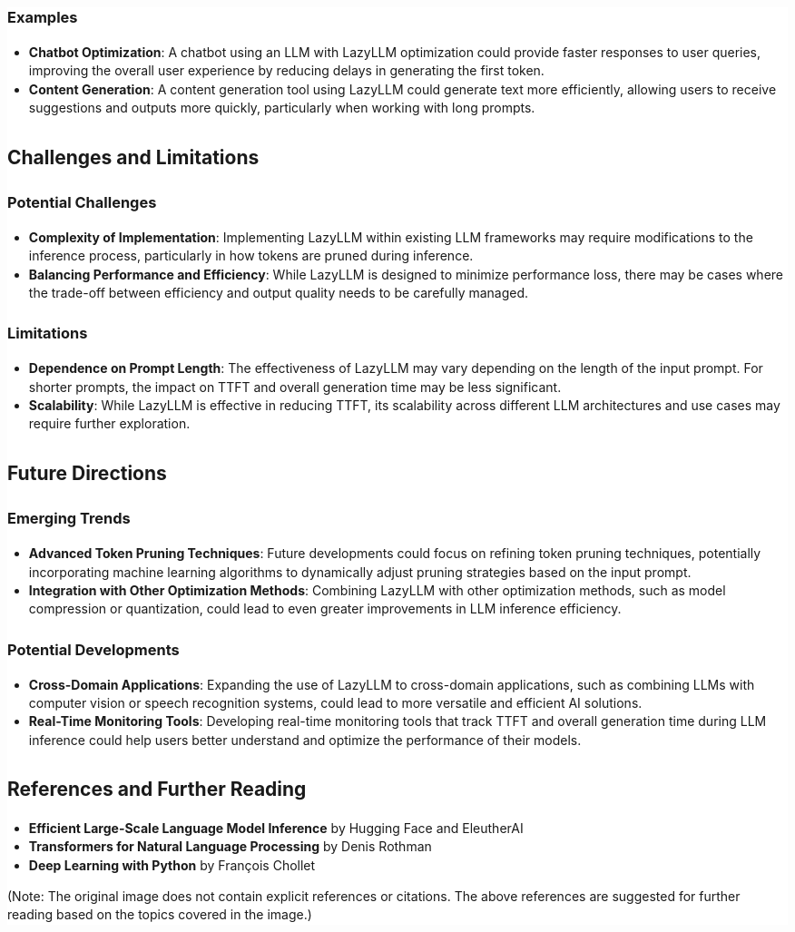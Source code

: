### Examples
- **Chatbot Optimization**: A chatbot using an LLM with LazyLLM optimization could provide faster responses to user queries, improving the overall user experience by reducing delays in generating the first token.
- **Content Generation**: A content generation tool using LazyLLM could generate text more efficiently, allowing users to receive suggestions and outputs more quickly, particularly when working with long prompts.

## Challenges and Limitations

### Potential Challenges
- **Complexity of Implementation**: Implementing LazyLLM within existing LLM frameworks may require modifications to the inference process, particularly in how tokens are pruned during inference.
- **Balancing Performance and Efficiency**: While LazyLLM is designed to minimize performance loss, there may be cases where the trade-off between efficiency and output quality needs to be carefully managed.

### Limitations
- **Dependence on Prompt Length**: The effectiveness of LazyLLM may vary depending on the length of the input prompt. For shorter prompts, the impact on TTFT and overall generation time may be less significant.
- **Scalability**: While LazyLLM is effective in reducing TTFT, its scalability across different LLM architectures and use cases may require further exploration.

## Future Directions

### Emerging Trends
- **Advanced Token Pruning Techniques**: Future developments could focus on refining token pruning techniques, potentially incorporating machine learning algorithms to dynamically adjust pruning strategies based on the input prompt.
- **Integration with Other Optimization Methods**: Combining LazyLLM with other optimization methods, such as model compression or quantization, could lead to even greater improvements in LLM inference efficiency.

### Potential Developments
- **Cross-Domain Applications**: Expanding the use of LazyLLM to cross-domain applications, such as combining LLMs with computer vision or speech recognition systems, could lead to more versatile and efficient AI solutions.
- **Real-Time Monitoring Tools**: Developing real-time monitoring tools that track TTFT and overall generation time during LLM inference could help users better understand and optimize the performance of their models.

## References and Further Reading

- **Efficient Large-Scale Language Model Inference** by Hugging Face and EleutherAI
- **Transformers for Natural Language Processing** by Denis Rothman
- **Deep Learning with Python** by François Chollet

(Note: The original image does not contain explicit references or citations. The above references are suggested for further reading based on the topics covered in the image.)